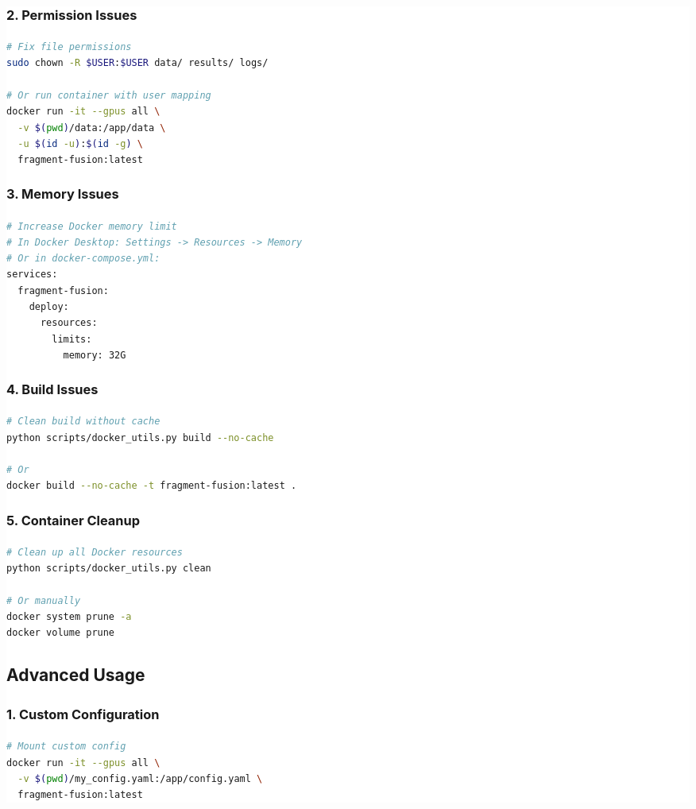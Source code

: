 ### 2. Permission Issues
```bash
# Fix file permissions
sudo chown -R $USER:$USER data/ results/ logs/

# Or run container with user mapping
docker run -it --gpus all \
  -v $(pwd)/data:/app/data \
  -u $(id -u):$(id -g) \
  fragment-fusion:latest
```

### 3. Memory Issues
```bash
# Increase Docker memory limit
# In Docker Desktop: Settings -> Resources -> Memory
# Or in docker-compose.yml:
services:
  fragment-fusion:
    deploy:
      resources:
        limits:
          memory: 32G
```

### 4. Build Issues
```bash
# Clean build without cache
python scripts/docker_utils.py build --no-cache

# Or
docker build --no-cache -t fragment-fusion:latest .
```

### 5. Container Cleanup
```bash
# Clean up all Docker resources
python scripts/docker_utils.py clean

# Or manually
docker system prune -a
docker volume prune
```

## Advanced Usage

### 1. Custom Configuration
```bash
# Mount custom config
docker run -it --gpus all \
  -v $(pwd)/my_config.yaml:/app/config.yaml \
  fragment-fusion:latest
```
